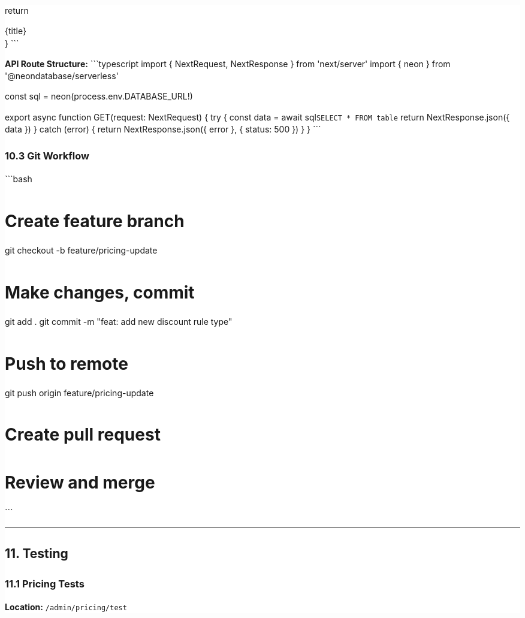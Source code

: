   return <div>{title}</div>
}
\`\`\`

**API Route Structure:**
\`\`\`typescript
import { NextRequest, NextResponse } from 'next/server'
import { neon } from '@neondatabase/serverless'

const sql = neon(process.env.DATABASE_URL!)

export async function GET(request: NextRequest) {
  try {
    const data = await sql`SELECT * FROM table`
    return NextResponse.json({ data })
  } catch (error) {
    return NextResponse.json({ error }, { status: 500 })
  }
}
\`\`\`

### 10.3 Git Workflow

\`\`\`bash
# Create feature branch
git checkout -b feature/pricing-update

# Make changes, commit
git add .
git commit -m "feat: add new discount rule type"

# Push to remote
git push origin feature/pricing-update

# Create pull request
# Review and merge
\`\`\`

---

## 11. Testing

### 11.1 Pricing Tests

**Location:** `/admin/pricing/test`
